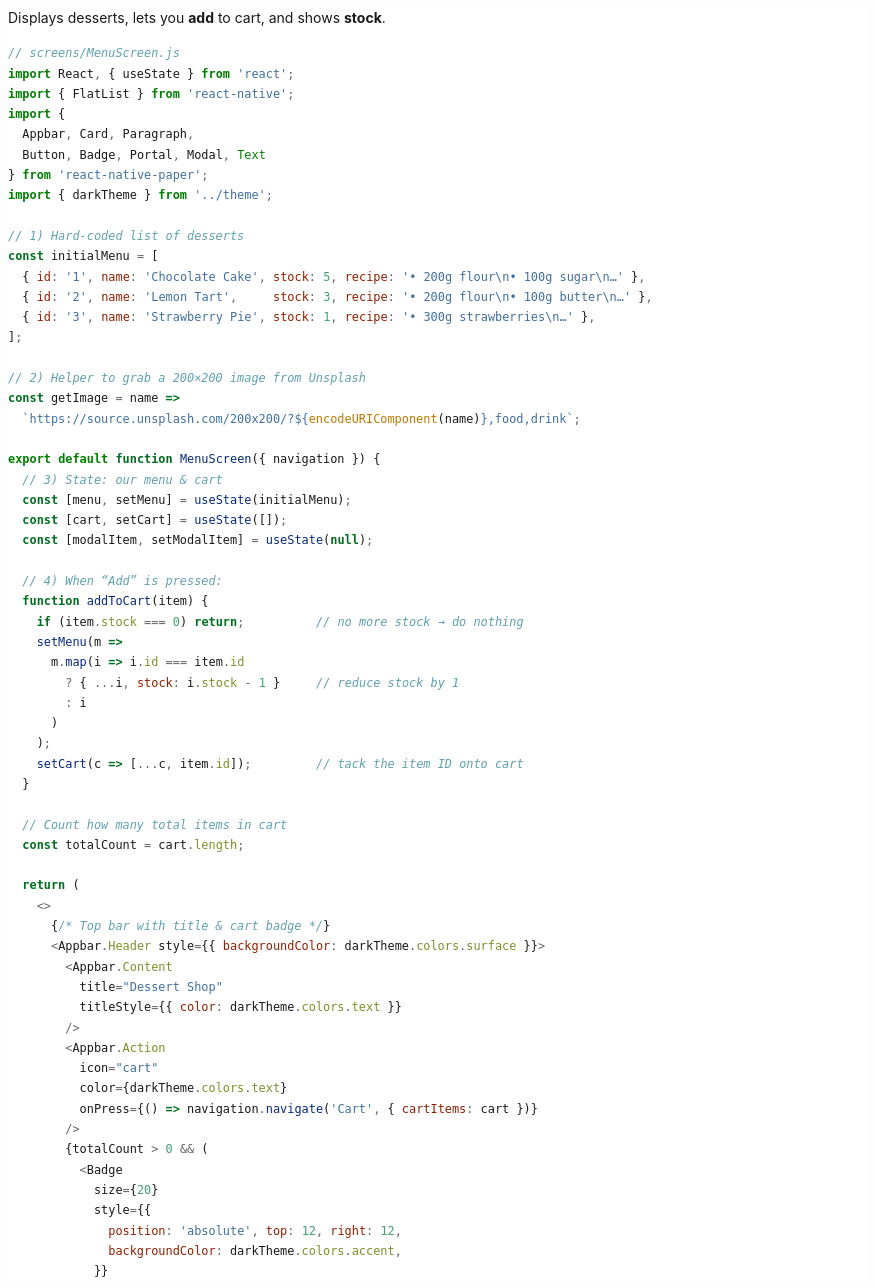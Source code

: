 Displays desserts, lets you **add** to cart, and shows **stock**.

```js
// screens/MenuScreen.js
import React, { useState } from 'react';
import { FlatList } from 'react-native';
import {
  Appbar, Card, Paragraph,
  Button, Badge, Portal, Modal, Text
} from 'react-native-paper';
import { darkTheme } from '../theme';

// 1) Hard-coded list of desserts
const initialMenu = [
  { id: '1', name: 'Chocolate Cake', stock: 5, recipe: '• 200g flour\n• 100g sugar\n…' },
  { id: '2', name: 'Lemon Tart',     stock: 3, recipe: '• 200g flour\n• 100g butter\n…' },
  { id: '3', name: 'Strawberry Pie', stock: 1, recipe: '• 300g strawberries\n…' },
];

// 2) Helper to grab a 200×200 image from Unsplash
const getImage = name =>
  `https://source.unsplash.com/200x200/?${encodeURIComponent(name)},food,drink`;

export default function MenuScreen({ navigation }) {
  // 3) State: our menu & cart
  const [menu, setMenu] = useState(initialMenu);
  const [cart, setCart] = useState([]);
  const [modalItem, setModalItem] = useState(null);

  // 4) When “Add” is pressed:
  function addToCart(item) {
    if (item.stock === 0) return;          // no more stock → do nothing
    setMenu(m => 
      m.map(i => i.id === item.id 
        ? { ...i, stock: i.stock - 1 }     // reduce stock by 1
        : i
      )
    );
    setCart(c => [...c, item.id]);         // tack the item ID onto cart
  }

  // Count how many total items in cart
  const totalCount = cart.length;

  return (
    <>
      {/* Top bar with title & cart badge */}
      <Appbar.Header style={{ backgroundColor: darkTheme.colors.surface }}>
        <Appbar.Content
          title="Dessert Shop"
          titleStyle={{ color: darkTheme.colors.text }}
        />
        <Appbar.Action
          icon="cart"
          color={darkTheme.colors.text}
          onPress={() => navigation.navigate('Cart', { cartItems: cart })}
        />
        {totalCount > 0 && (
          <Badge
            size={20}
            style={{
              position: 'absolute', top: 12, right: 12,
              backgroundColor: darkTheme.colors.accent,
            }}
```